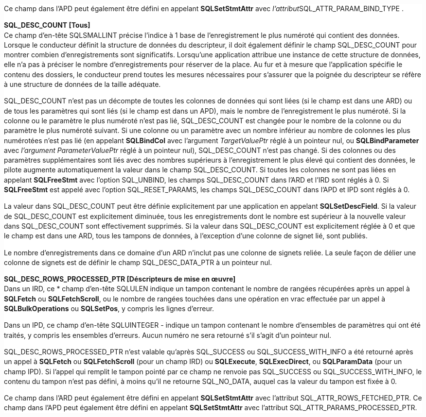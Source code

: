  Ce champ dans l’APD peut également être défini en appelant **SQLSetStmtAttr** avec *l’attribut*SQL_ATTR_PARAM_BIND_TYPE .  
  
 **SQL_DESC_COUNT [Tous]**  
 Ce champ d’en-tête SQLSMALLINT précise l’indice à 1 base de l’enregistrement le plus numéroté qui contient des données. Lorsque le conducteur définit la structure de données du descripteur, il doit également définir le champ SQL_DESC_COUNT pour montrer combien d’enregistrements sont significatifs. Lorsqu’une application attribue une instance de cette structure de données, elle n’a pas à préciser le nombre d’enregistrements pour réserver de la place. Au fur et à mesure que l’application spécifie le contenu des dossiers, le conducteur prend toutes les mesures nécessaires pour s’assurer que la poignée du descripteur se réfère à une structure de données de la taille adéquate.  
  
 SQL_DESC_COUNT n’est pas un décompte de toutes les colonnes de données qui sont liées (si le champ est dans une ARD) ou de tous les paramètres qui sont liés (si le champ est dans un APD), mais le nombre de l’enregistrement le plus numéroté. Si la colonne ou le paramètre le plus numéroté n’est pas lié, SQL_DESC_COUNT est changée pour le nombre de la colonne ou du paramètre le plus numéroté suivant. Si une colonne ou un paramètre avec un nombre inférieur au nombre de colonnes les plus numérotées n’est pas lié (en appelant **SQLBindCol** avec l’argument *TargetValuePtr* réglé à un pointeur nul, ou **SQLBindParameter** avec *l’argument ParameterValuePtr* réglé à un pointeur nul), SQL_DESC_COUNT n’est pas changé. Si des colonnes ou des paramètres supplémentaires sont liés avec des nombres supérieurs à l’enregistrement le plus élevé qui contient des données, le pilote augmente automatiquement la valeur dans le champ SQL_DESC_COUNT. Si toutes les colonnes ne sont pas liées en appelant **SQLFreeStmt** avec l’option SQL_UNBIND, les champs SQL_DESC_COUNT dans l’ARD et l’IRD sont réglés à 0. Si **SQLFreeStmt** est appelé avec l’option SQL_RESET_PARAMS, les champs SQL_DESC_COUNT dans l’APD et IPD sont réglés à 0.  
  
 La valeur dans SQL_DESC_COUNT peut être définie explicitement par une application en appelant **SQLSetDescField**. Si la valeur de SQL_DESC_COUNT est explicitement diminuée, tous les enregistrements dont le nombre est supérieur à la nouvelle valeur dans SQL_DESC_COUNT sont effectivement supprimés. Si la valeur dans SQL_DESC_COUNT est explicitement réglée à 0 et que le champ est dans une ARD, tous les tampons de données, à l’exception d’une colonne de signet lié, sont publiés.  
  
 Le nombre d’enregistrements dans ce domaine d’un ARD n’inclut pas une colonne de signets reliée. La seule façon de délier une colonne de signets est de définir le champ SQL_DESC_DATA_PTR à un pointeur nul.  
  
 **SQL_DESC_ROWS_PROCESSED_PTR [Déscripteurs de mise en œuvre]**  
 Dans un IRD, ce \* champ d’en-tête SQLULEN indique un tampon contenant le nombre de rangées récupérées après un appel à **SQLFetch** ou **SQLFetchScroll**, ou le nombre de rangées touchées dans une opération en vrac effectuée par un appel à **SQLBulkOperations** ou **SQLSetPos**, y compris les lignes d’erreur.  
  
 Dans un IPD, ce champ d’en-tête SQLUINTEGER - indique un tampon contenant le nombre d’ensembles de paramètres qui ont été traités, y compris les ensembles d’erreurs. Aucun numéro ne sera retourné s’il s’agit d’un pointeur nul.  
  
 SQL_DESC_ROWS_PROCESSED_PTR n’est valable qu’après SQL_SUCCESS ou SQL_SUCCESS_WITH_INFO a été retourné après un appel à **SQLFetch** ou **SQLFetchScroll** (pour un champ IRD) ou **SQLExecute**, **SQLExecDirect**, ou **SQLParamData** (pour un champ IPD). Si l’appel qui remplit le tampon pointé par ce champ ne renvoie pas SQL_SUCCESS ou SQL_SUCCESS_WITH_INFO, le contenu du tampon n’est pas défini, à moins qu’il ne retourne SQL_NO_DATA, auquel cas la valeur du tampon est fixée à 0.  
  
 Ce champ dans l’ARD peut également être défini en appelant **SQLSetStmtAttr** avec l’attribut SQL_ATTR_ROWS_FETCHED_PTR. Ce champ dans l’APD peut également être défini en appelant **SQLSetStmtAttr** avec l’attribut SQL_ATTR_PARAMS_PROCESSED_PTR.  
  
